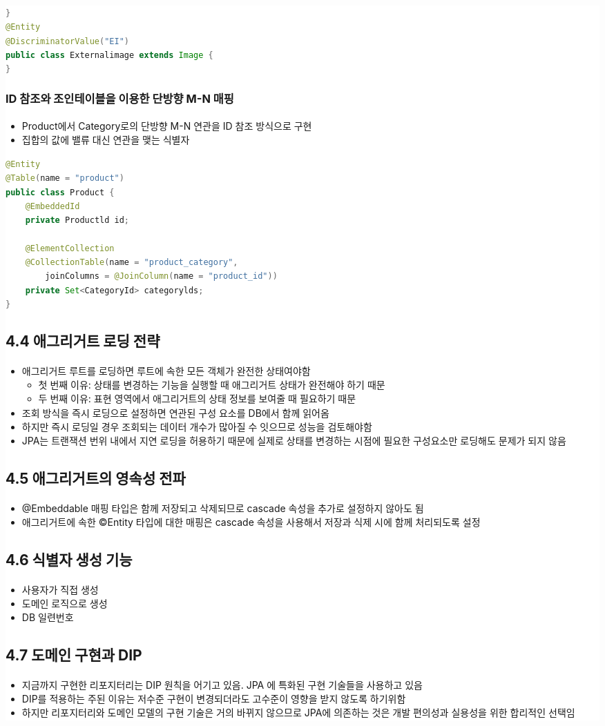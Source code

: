```java
}
@Entity
@DiscriminatorValue("EI")
public class Externalimage extends Image {
}
```
### ID 참조와 조인테이블을 이용한 단방향 M-N 매핑
- Product에서 Category로의 단방향 M-N 연관을 ID 참조 방식으로 구현
- 집합의 값에 밸류 대신 연관을 맺는 식별자
````java
@Entity
@Table(name = "product")
public class Product {
    @EmbeddedId
    private Productld id;
    
    @ElementCollection
    @CollectionTable(name = "product_category",
        joinColumns = @JoinColumn(name = "product_id"))
    private Set<CategoryId> categorylds;
}
````
## 4.4 애그리거트 로딩 전략
- 애그리거트 루트를 로딩하면 루트에 속한 모든 객체가 완전한 상태여야함
  - 첫 번째 이유: 상태를 변경하는 기능을 실행할 때 애그리거트 상태가 완전해야 하기 때문
  - 두 번째 이유: 표현 영역에서 애그리거트의 상태 정보를 보여줄 때 필요하기 때문
- 조회 방식을 즉시 로딩으로 설정하면 연관된 구성 요소를 DB에서 함께 읽어옴
- 하지만 즉시 로딩일 경우 조회되는 데이터 개수가 많아질 수 잇으므로 성능을 검토해야함
- JPA는 트랜잭션 번위 내에서 지연 로딩을 허용하기 때문에 실제로 상태를 변경하는 시점에 필요한 구성요소만 로딩해도 문제가 되지 않음

## 4.5 애그리거트의 영속성 전파
- @Embeddable 매핑 타입은 함께 저장되고 삭제되므로 cascade 속성을 추가로 설정하지 않아도 됨
- 애그리거트에 속한 ©Entity 타입에 대한 매핑은 cascade 속성을 사용해서 저장과 식제 시에 함께 처리되도록 설정

## 4.6 식별자 생성 기능
- 사용자가 직접 생성
- 도메인 로직으로 생성
- DB 일련번호

## 4.7 도메인 구현과 DIP
- 지금까지 구현한 리포지터리는 DIP 원칙을 어기고 있음. JPA 에 특화된 구현 기술들을 사용하고 있음
- DIP를 적용하는 주된 이유는 저수준 구현이 변경되더라도 고수준이 영향을 받지 않도록 하기위함
- 하지만 리포지터리와 도메인 모델의 구현 기술은 거의 바뀌지 않으므로 JPA에 의존하는 것은 개발 편의성과 실용성을 위한 합리적인 선택임